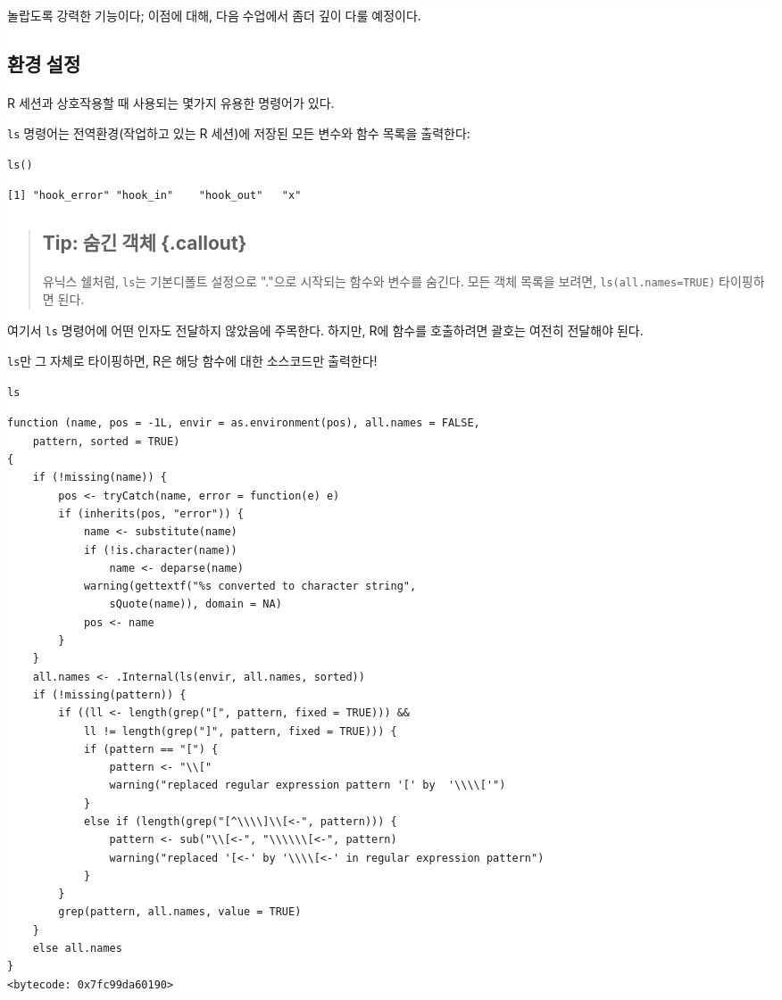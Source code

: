 놀랍도록 강력한 기능이다; 이점에 대해, 다음 수업에서 좀더 깊이 다룰 예정이다.


## 환경 설정

R 세션과 상호작용할 때 사용되는 몇가지 유용한 명령어가 있다.

`ls` 명령어는 전역환경(작업하고 있는 R 세션)에 저장된 모든 변수와 함수 목록을 출력한다:



~~~{.r}
ls()
~~~



~~~{.output}
[1] "hook_error" "hook_in"    "hook_out"   "x"         

~~~

> ## Tip: 숨긴 객체 {.callout}
>
> 유닉스 쉘처럼, `ls`는 기본디폴트 설정으로 "."으로 시작되는 함수와 변수를 숨긴다.
> 모든 객체 목록을 보려면, `ls(all.names=TRUE)` 타이핑하면 된다.

여기서 `ls` 명령어에 어떤 인자도 전달하지 않았음에 주목한다.
하지만, R에 함수를 호출하려면 괄호는 여전히 전달해야 된다.

`ls`만 그 자체로 타이핑하면, R은 해당 함수에 대한 소스코드만 출력한다!


~~~{.r}
ls
~~~



~~~{.output}
function (name, pos = -1L, envir = as.environment(pos), all.names = FALSE, 
    pattern, sorted = TRUE) 
{
    if (!missing(name)) {
        pos <- tryCatch(name, error = function(e) e)
        if (inherits(pos, "error")) {
            name <- substitute(name)
            if (!is.character(name)) 
                name <- deparse(name)
            warning(gettextf("%s converted to character string", 
                sQuote(name)), domain = NA)
            pos <- name
        }
    }
    all.names <- .Internal(ls(envir, all.names, sorted))
    if (!missing(pattern)) {
        if ((ll <- length(grep("[", pattern, fixed = TRUE))) && 
            ll != length(grep("]", pattern, fixed = TRUE))) {
            if (pattern == "[") {
                pattern <- "\\["
                warning("replaced regular expression pattern '[' by  '\\\\['")
            }
            else if (length(grep("[^\\\\]\\[<-", pattern))) {
                pattern <- sub("\\[<-", "\\\\\\[<-", pattern)
                warning("replaced '[<-' by '\\\\[<-' in regular expression pattern")
            }
        }
        grep(pattern, all.names, value = TRUE)
    }
    else all.names
}
<bytecode: 0x7fc99da60190>
~~~